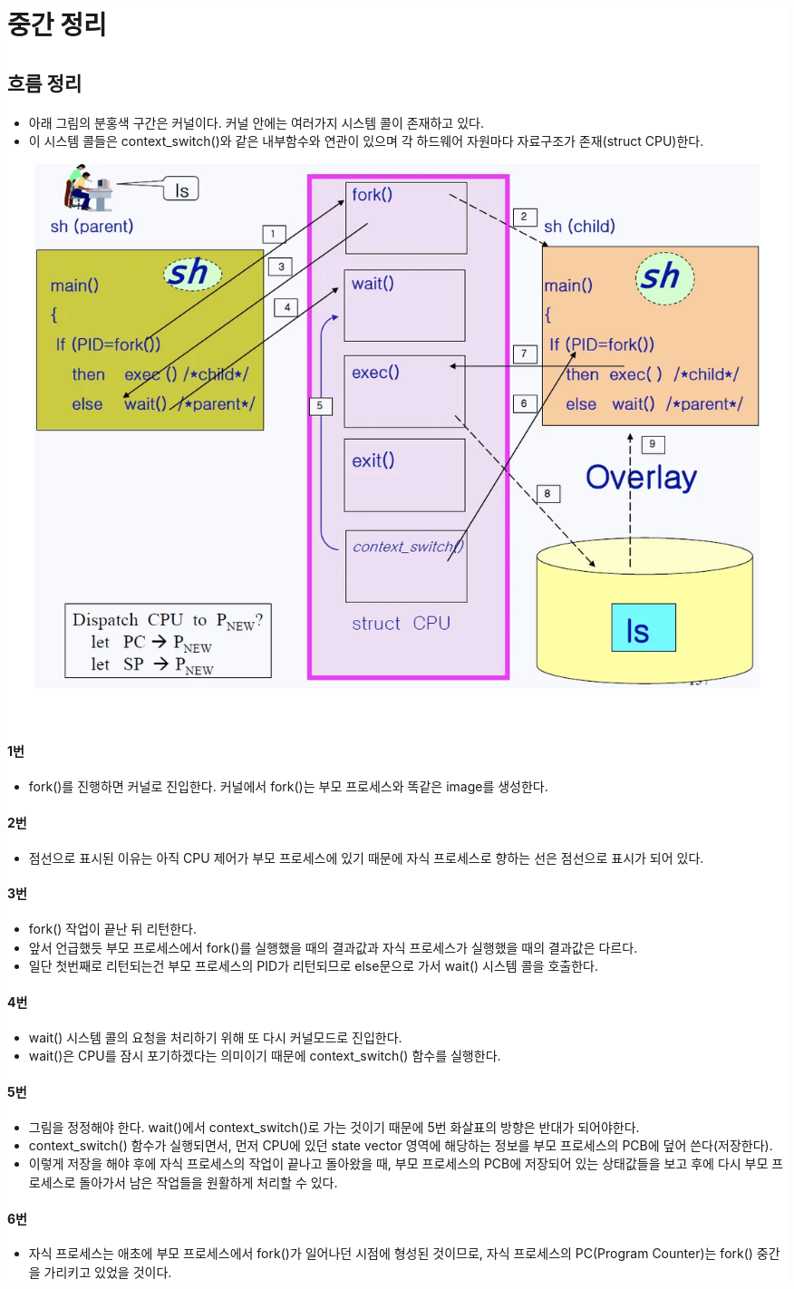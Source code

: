 # 중간 정리

## 흐름 정리
- 아래 그림의 분홍색 구간은 커널이다. 커널 안에는 여러가지 시스템 콜이 존재하고 있다. 
- 이 시스템 콜들은 context_switch()와 같은 내부함수와 연관이 있으며 각 하드웨어 자원마다 자료구조가 존재(struct CPU)한다.
<p align="center"><img src="./images/mid_1.png" width="800"></p>

#### 1번 
- fork()를 진행하면 커널로 진입한다. 커널에서 fork()는 부모 프로세스와 똑같은 image를 생성한다.
#### 2번 
- 점선으로 표시된 이유는 아직 CPU 제어가 부모 프로세스에 있기 때문에 자식 프로세스로 향하는 선은 점선으로 표시가 되어 있다.
#### 3번
- fork() 작업이 끝난 뒤 리턴한다. 
- 앞서 언급했듯 부모 프로세스에서 fork()를 실행했을 때의 결과값과 자식 프로세스가 실행했을 때의 결과값은 다르다. 
- 일단 첫번째로 리턴되는건 부모 프로세스의 PID가 리턴되므로 else문으로 가서 wait() 시스템 콜을 호출한다.
#### 4번
- wait() 시스템 콜의 요청을 처리하기 위해 또 다시 커널모드로 진입한다. 
- wait()은 CPU를 잠시 포기하겠다는 의미이기 때문에 context_switch() 함수를 실행한다.
#### 5번
- 그림을 정정해야 한다. wait()에서 context_switch()로 가는 것이기 때문에 5번 화살표의 방향은 반대가 되어야한다. 
- context_switch() 함수가 실행되면서, 먼저 CPU에 있던 state vector 영역에 해당하는 정보를 부모 프로세스의 PCB에 덮어 쓴다(저장한다). 
- 이렇게 저장을 해야 후에 자식 프로세스의 작업이 끝나고 돌아왔을 때, 부모 프로세스의 PCB에 저장되어 있는 상태값들을 보고 후에 다시 부모 프로세스로 돌아가서 남은 작업들을 원활하게 처리할 수 있다.
#### 6번
- 자식 프로세스는 애초에 부모 프로세스에서 fork()가 일어나던 시점에 형성된 것이므로, 자식 프로세스의 PC(Program Counter)는 fork() 중간을 가리키고 있었을 것이다. 